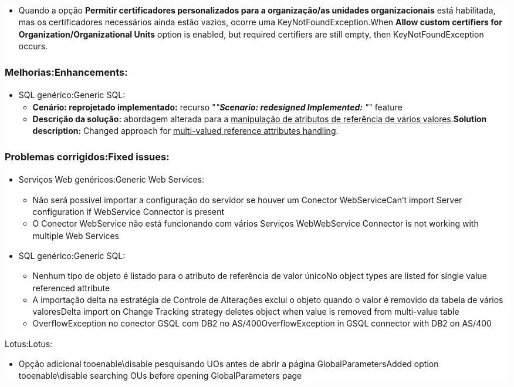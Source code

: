   * <span data-ttu-id="9d46e-140">Quando a opção **Permitir certificadores personalizados para a organização/as unidades organizacionais** está habilitada, mas os certificadores necessários ainda estão vazios, ocorre uma KeyNotFoundException.</span><span class="sxs-lookup"><span data-stu-id="9d46e-140">When **Allow custom certifiers for Organization/Organizational Units** option is enabled, but required certifiers are still empty, then KeyNotFoundException occurs.</span></span>

### <a name="enhancements"></a><span data-ttu-id="9d46e-141">Melhorias:</span><span class="sxs-lookup"><span data-stu-id="9d46e-141">Enhancements:</span></span>

* <span data-ttu-id="9d46e-142">SQL genérico:</span><span class="sxs-lookup"><span data-stu-id="9d46e-142">Generic SQL:</span></span>
  * <span data-ttu-id="9d46e-143">**Cenário: reprojetado implementado:** recurso "*"</span><span class="sxs-lookup"><span data-stu-id="9d46e-143">**Scenario: redesigned Implemented:** "*" feature</span></span>
  * <span data-ttu-id="9d46e-144">**Descrição da solução:** abordagem alterada para a [manipulação de atributos de referência de vários valores](active-directory-aadconnectsync-connector-genericsql.md).</span><span class="sxs-lookup"><span data-stu-id="9d46e-144">**Solution description:** Changed approach for [multi-valued reference attributes handling](active-directory-aadconnectsync-connector-genericsql.md).</span></span>


### <a name="fixed-issues"></a><span data-ttu-id="9d46e-145">Problemas corrigidos:</span><span class="sxs-lookup"><span data-stu-id="9d46e-145">Fixed issues:</span></span>

* <span data-ttu-id="9d46e-146">Serviços Web genéricos:</span><span class="sxs-lookup"><span data-stu-id="9d46e-146">Generic Web Services:</span></span>
  * <span data-ttu-id="9d46e-147">Não será possível importar a configuração do servidor se houver um Conector WebService</span><span class="sxs-lookup"><span data-stu-id="9d46e-147">Can’t import Server configuration if WebService Connector is present</span></span>
  * <span data-ttu-id="9d46e-148">O Conector WebService não está funcionando com vários Serviços Web</span><span class="sxs-lookup"><span data-stu-id="9d46e-148">WebService Connector is not working with multiple  Web Services</span></span>

* <span data-ttu-id="9d46e-149">SQL genérico:</span><span class="sxs-lookup"><span data-stu-id="9d46e-149">Generic SQL:</span></span>
  * <span data-ttu-id="9d46e-150">Nenhum tipo de objeto é listado para o atributo de referência de valor único</span><span class="sxs-lookup"><span data-stu-id="9d46e-150">No object types are listed for single value referenced attribute</span></span>
  * <span data-ttu-id="9d46e-151">A importação delta na estratégia de Controle de Alterações exclui o objeto quando o valor é removido da tabela de vários valores</span><span class="sxs-lookup"><span data-stu-id="9d46e-151">Delta import on Change Tracking strategy deletes object when value is removed from multi-value table</span></span>
  * <span data-ttu-id="9d46e-152">OverflowException no conector GSQL com DB2 no AS/400</span><span class="sxs-lookup"><span data-stu-id="9d46e-152">OverflowException in GSQL connector with DB2 on AS/400</span></span>

<span data-ttu-id="9d46e-153">Lotus:</span><span class="sxs-lookup"><span data-stu-id="9d46e-153">Lotus:</span></span>
  * <span data-ttu-id="9d46e-154">Opção adicional tooenable\disable pesquisando UOs antes de abrir a página GlobalParameters</span><span class="sxs-lookup"><span data-stu-id="9d46e-154">Added option tooenable\disable searching OUs before opening GlobalParameters page</span></span>
